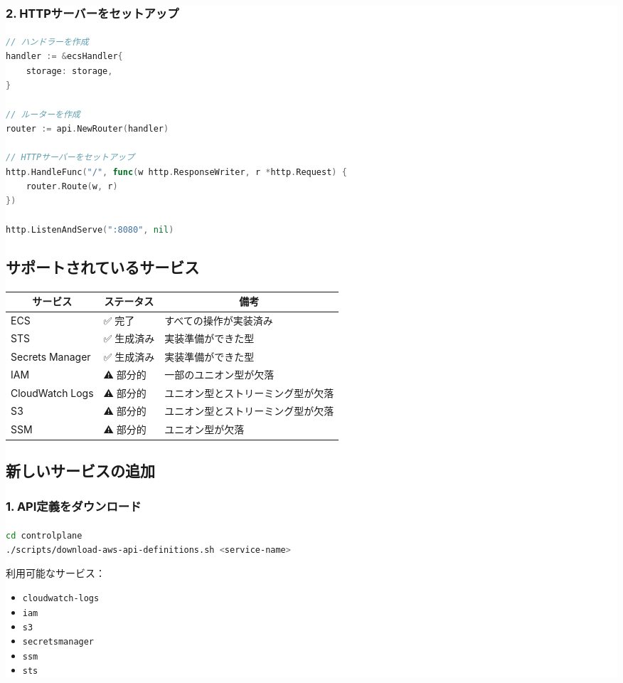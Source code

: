### 2. HTTPサーバーをセットアップ

```go
// ハンドラーを作成
handler := &ecsHandler{
    storage: storage,
}

// ルーターを作成
router := api.NewRouter(handler)

// HTTPサーバーをセットアップ
http.HandleFunc("/", func(w http.ResponseWriter, r *http.Request) {
    router.Route(w, r)
})

http.ListenAndServe(":8080", nil)
```

## サポートされているサービス

| サービス | ステータス | 備考 |
|---------|------------|------|
| ECS | ✅ 完了 | すべての操作が実装済み |
| STS | ✅ 生成済み | 実装準備ができた型 |
| Secrets Manager | ✅ 生成済み | 実装準備ができた型 |
| IAM | ⚠️ 部分的 | 一部のユニオン型が欠落 |
| CloudWatch Logs | ⚠️ 部分的 | ユニオン型とストリーミング型が欠落 |
| S3 | ⚠️ 部分的 | ユニオン型とストリーミング型が欠落 |
| SSM | ⚠️ 部分的 | ユニオン型が欠落 |

## 新しいサービスの追加

### 1. API定義をダウンロード

```bash
cd controlplane
./scripts/download-aws-api-definitions.sh <service-name>
```

利用可能なサービス：
- `cloudwatch-logs`
- `iam`
- `s3`
- `secretsmanager`
- `ssm`
- `sts`
